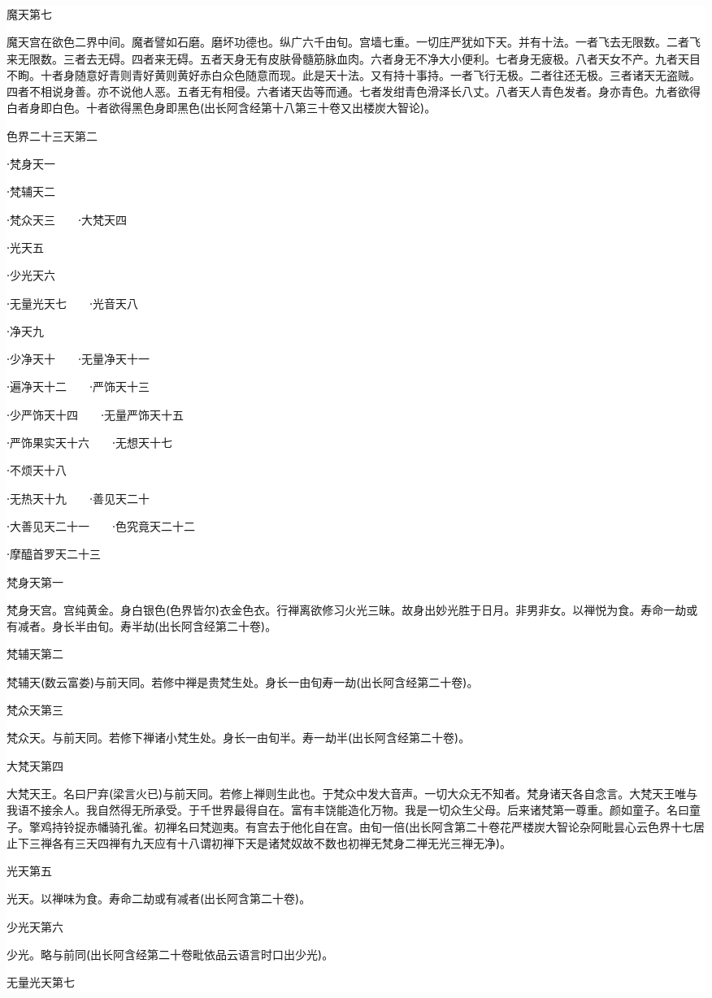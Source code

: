 魔天第七  

魔天宫在欲色二界中间。魔者譬如石磨。磨坏功德也。纵广六千由旬。宫墙七重。一切庄严犹如下天。并有十法。一者飞去无限数。二者飞来无限数。三者去无碍。四者来无碍。五者天身无有皮肤骨髓筋脉血肉。六者身无不净大小便利。七者身无疲极。八者天女不产。九者天目不眴。十者身随意好青则青好黄则黄好赤白众色随意而现。此是天十法。又有持十事持。一者飞行无极。二者往还无极。三者诸天无盗贼。四者不相说身善。亦不说他人恶。五者无有相侵。六者诸天齿等而通。七者发绀青色滑泽长八丈。八者天人青色发者。身亦青色。九者欲得白者身即白色。十者欲得黑色身即黑色(出长阿含经第十八第三十卷又出楼炭大智论)。  

色界二十三天第二  

·梵身天一  

·梵辅天二  

·梵众天三　　·大梵天四  

·光天五  

·少光天六  

·无量光天七　　·光音天八  

·净天九  

·少净天十　　·无量净天十一  

·遍净天十二　　·严饰天十三  

·少严饰天十四　　·无量严饰天十五  

·严饰果实天十六　　·无想天十七  

·不烦天十八  

·无热天十九　　·善见天二十  

·大善见天二十一　　·色究竟天二十二  

·摩醯首罗天二十三  

梵身天第一  

梵身天宫。宫纯黄金。身白银色(色界皆尔)衣金色衣。行禅离欲修习火光三昧。故身出妙光胜于日月。非男非女。以禅悦为食。寿命一劫或有减者。身长半由旬。寿半劫(出长阿含经第二十卷)。  

梵辅天第二  

梵辅天(数云富娄)与前天同。若修中禅是贵梵生处。身长一由旬寿一劫(出长阿含经第二十卷)。  

梵众天第三  

梵众天。与前天同。若修下禅诸小梵生处。身长一由旬半。寿一劫半(出长阿含经第二十卷)。  

大梵天第四  

大梵天王。名曰尸弃(梁言火已)与前天同。若修上禅则生此也。于梵众中发大音声。一切大众无不知者。梵身诸天各自念言。大梵天王唯与我语不接余人。我自然得无所承受。于千世界最得自在。富有丰饶能造化万物。我是一切众生父母。后来诸梵第一尊重。颜如童子。名曰童子。擎鸡持铃捉赤幡骑孔雀。初禅名曰梵迦夷。有宫去于他化自在宫。由旬一倍(出长阿含第二十卷花严楼炭大智论杂阿毗昙心云色界十七居止下三禅各有三天四禅有九天应有十八谓初禅下天是诸梵奴故不数也初禅无梵身二禅无光三禅无净)。  

光天第五  

光天。以禅味为食。寿命二劫或有减者(出长阿含第二十卷)。  

少光天第六  

少光。略与前同(出长阿含经第二十卷毗依品云语言时口出少光)。  

无量光天第七  
